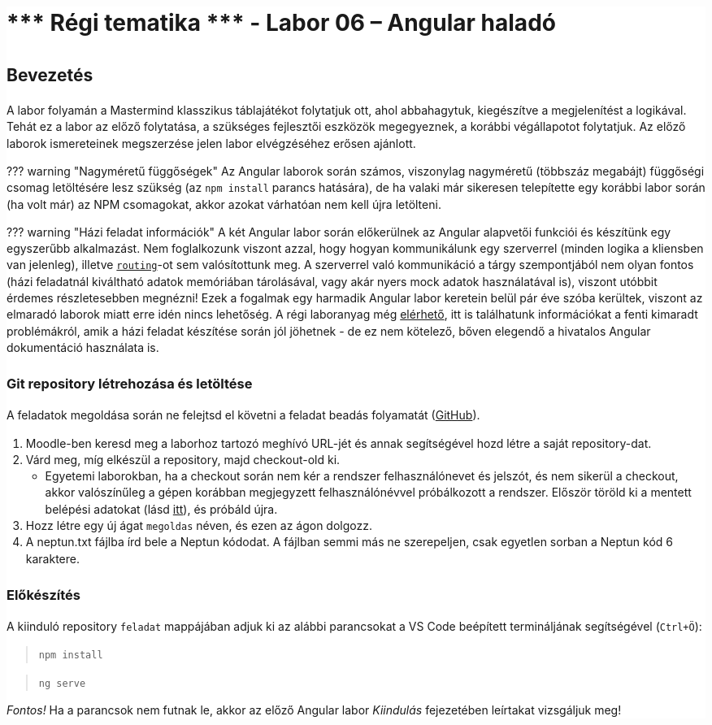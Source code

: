# *** Régi tematika *** - Labor 06 – Angular haladó

## Bevezetés

A labor folyamán a Mastermind klasszikus táblajátékot folytatjuk ott, ahol abbahagytuk, kiegészítve a megjelenítést a logikával. Tehát ez a labor az előző folytatása, a szükséges fejlesztői eszközök megegyeznek, a korábbi végállapotot folytatjuk. Az előző laborok ismereteinek megszerzése jelen labor elvégzéséhez erősen ajánlott.

??? warning "Nagyméretű függőségek"
    Az Angular laborok során számos, viszonylag nagyméretű (többszáz megabájt) függőségi csomag letöltésére lesz szükség (az `npm install` parancs hatására), de ha valaki már sikeresen telepítette egy korábbi labor során (ha volt már) az NPM csomagokat, akkor azokat várhatóan nem kell újra letölteni.

??? warning "Házi feladat információk"
    A két Angular labor során előkerülnek az Angular alapvetői funkciói és készítünk egy egyszerűbb alkalmazást. Nem foglalkozunk viszont azzal, hogy hogyan kommunikálunk egy szerverrel (minden logika a kliensben van jelenleg), illetve [`routing`](https://angular.io/guide/router)-ot sem valósítottunk meg. A szerverrel való kommunikáció a tárgy szempontjából nem olyan fontos (házi feladatnál kiváltható adatok memóriában tárolásával, vagy akár nyers mock adatok használatával is), viszont utóbbit érdemes részletesebben megnézni! Ezek a fogalmak egy harmadik Angular labor keretein belül pár éve szóba kerültek, viszont az elmaradó laborok miatt erre idén nincs lehetőség. A régi laboranyag még [elérhető](https://github.com/bmeaut/VIAUBB03/tree/master/Web/07%20-%20Angular%203), itt is találhatunk információkat a fenti kimaradt problémákról, amik a házi feladat készítése során jól jöhetnek - de ez nem kötelező, bőven elegendő a hivatalos Angular dokumentáció használata is.

### Git repository létrehozása és letöltése

A feladatok megoldása során ne felejtsd el követni a feladat beadás folyamatát ([GitHub](../../tudnivalok/github/GitHub.md)).

1. Moodle-ben keresd meg a laborhoz tartozó meghívó URL-jét és annak segítségével hozd létre a saját repository-dat.
2. Várd meg, míg elkészül a repository, majd checkout-old ki.
    * Egyetemi laborokban, ha a checkout során nem kér a rendszer felhasználónevet és jelszót, és nem sikerül a checkout, akkor valószínűleg a gépen korábban megjegyzett felhasználónévvel próbálkozott a rendszer. Először töröld ki a mentett belépési adatokat (lásd [itt](../../tudnivalok/github/GitHub-credentials.md)), és próbáld újra.
3. Hozz létre egy új ágat `megoldas` néven, és ezen az ágon dolgozz.
4. A neptun.txt fájlba írd bele a Neptun kódodat. A fájlban semmi más ne szerepeljen, csak egyetlen sorban a Neptun kód 6 karaktere.

### Előkészítés

A kiinduló repository `feladat` mappájában adjuk ki az alábbi parancsokat a VS Code beépített termináljának segítségével (`Ctrl+Ö`):

> `npm install`

> `ng serve`

*Fontos!* Ha a parancsok nem futnak le, akkor az előző Angular labor *Kiindulás* fejezetében leírtakat</a> vizsgáljuk meg!
